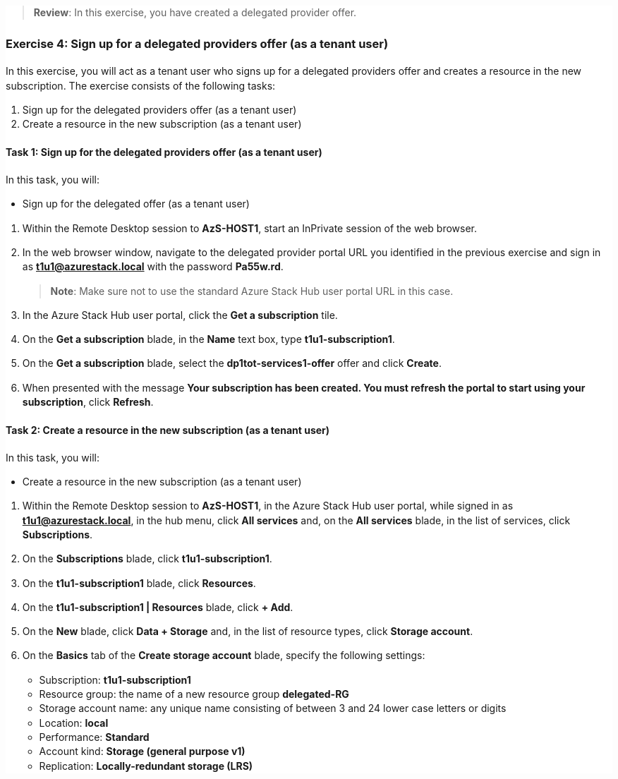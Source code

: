 >**Review**: In this exercise, you have created a delegated provider offer.


### Exercise 4: Sign up for a delegated providers offer (as a tenant user)

In this exercise, you will act as a tenant user who signs up for a delegated providers offer and creates a resource in the new subscription. The exercise consists of the following tasks:

1. Sign up for the delegated providers offer (as a tenant user)
1. Create a resource in the new subscription (as a tenant user)

#### Task 1: Sign up for the delegated providers offer (as a tenant user)

In this task, you will:

- Sign up for the delegated offer (as a tenant user)

1. Within the Remote Desktop session to **AzS-HOST1**, start an InPrivate session of the web browser.
1. In the web browser window, navigate to the delegated provider portal URL you identified in the previous exercise and sign in as **t1u1@azurestack.local** with the password **Pa55w.rd**.

    >**Note**: Make sure not to use the standard Azure Stack Hub user portal URL in this case.

1. In the Azure Stack Hub user portal, click the **Get a subscription** tile.
1. On the **Get a subscription** blade, in the **Name** text box, type **t1u1-subscription1**.
1. On the **Get a subscription** blade, select the **dp1tot-services1-offer** offer and click **Create**.
1. When presented with the message **Your subscription has been created. You must refresh the portal to start using your subscription**, click **Refresh**.

#### Task 2: Create a resource in the new subscription (as a tenant user)

In this task, you will:

- Create a resource in the new subscription (as a tenant user)

1. Within the Remote Desktop session to **AzS-HOST1**, in the Azure Stack Hub user portal, while signed in as **t1u1@azurestack.local**, in the hub menu, click **All services** and, on the **All services** blade, in the list of services, click **Subscriptions**.
1. On the **Subscriptions** blade, click **t1u1-subscription1**.
1. On the **t1u1-subscription1** blade, click **Resources**.
1. On the **t1u1-subscription1 \| Resources** blade, click **+ Add**.
1. On the **New** blade, click **Data + Storage** and, in the list of resource types, click **Storage account**.
1. On the **Basics** tab of the **Create storage account** blade, specify the following settings:

    - Subscription: **t1u1-subscription1**
    - Resource group: the name of a new resource group **delegated-RG**
    - Storage account name: any unique name consisting of between 3 and 24 lower case letters or digits
    - Location: **local**
    - Performance: **Standard**
    - Account kind: **Storage (general purpose v1)**
    - Replication: **Locally-redundant storage (LRS)**
